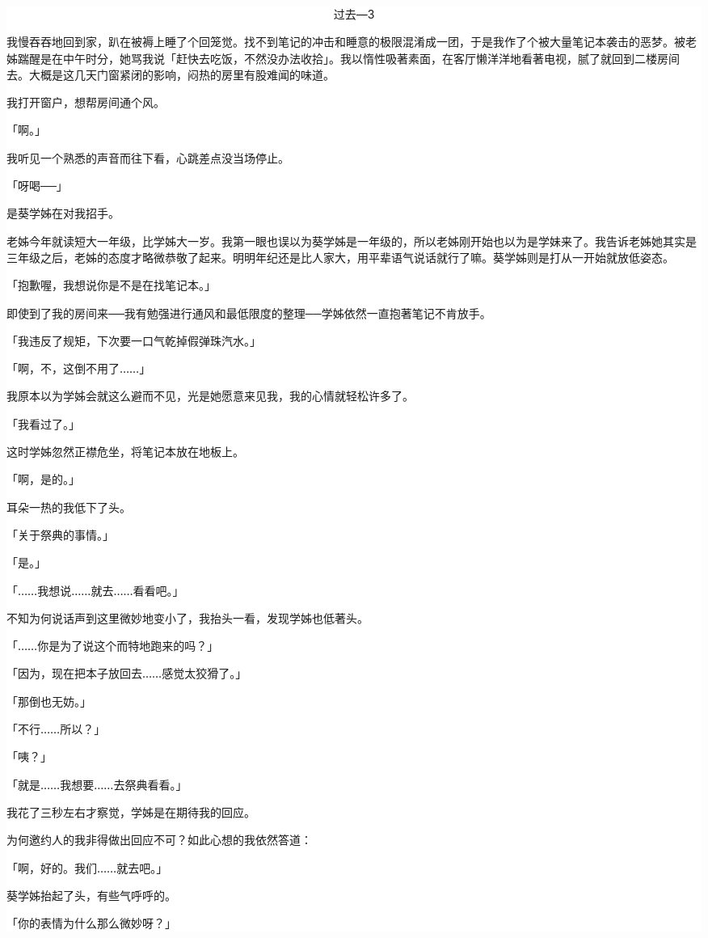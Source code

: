 <p align="center">过去―3</p>

我慢吞吞地回到家，趴在被褥上睡了个回笼觉。找不到笔记的冲击和睡意的极限混淆成一团，于是我作了个被大量笔记本袭击的恶梦。被老姊踹醒是在中午时分，她骂我说「赶快去吃饭，不然没办法收拾」。我以惰性吸著素面，在客厅懒洋洋地看著电视，腻了就回到二楼房间去。大概是这几天门窗紧闭的影响，闷热的房里有股难闻的味道。

我打开窗户，想帮房间通个风。

「啊。」

我听见一个熟悉的声音而往下看，心跳差点没当场停止。

「呀喝──」

是葵学姊在对我招手。

老姊今年就读短大一年级，比学姊大一岁。我第一眼也误以为葵学姊是一年级的，所以老姊刚开始也以为是学妹来了。我告诉老姊她其实是三年级之后，老姊的态度才略微恭敬了起来。明明年纪还是比人家大，用平辈语气说话就行了嘛。葵学姊则是打从一开始就放低姿态。

「抱歉喔，我想说你是不是在找笔记本。」

即使到了我的房间来──我有勉强进行通风和最低限度的整理──学姊依然一直抱著笔记不肯放手。

「我违反了规矩，下次要一口气乾掉假弹珠汽水。」

「啊，不，这倒不用了……」

我原本以为学姊会就这么避而不见，光是她愿意来见我，我的心情就轻松许多了。

「我看过了。」

这时学姊忽然正襟危坐，将笔记本放在地板上。

「啊，是的。」

耳朵一热的我低下了头。

「关于祭典的事情。」

「是。」

「……我想说……就去……看看吧。」

不知为何说话声到这里微妙地变小了，我抬头一看，发现学姊也低著头。

「……你是为了说这个而特地跑来的吗？」

「因为，现在把本子放回去……感觉太狡猾了。」

「那倒也无妨。」

「不行……所以？」

「咦？」

「就是……我想要……去祭典看看。」

我花了三秒左右才察觉，学姊是在期待我的回应。

为何邀约人的我非得做出回应不可？如此心想的我依然答道：

「啊，好的。我们……就去吧。」

葵学姊抬起了头，有些气呼呼的。

「你的表情为什么那么微妙呀？」
